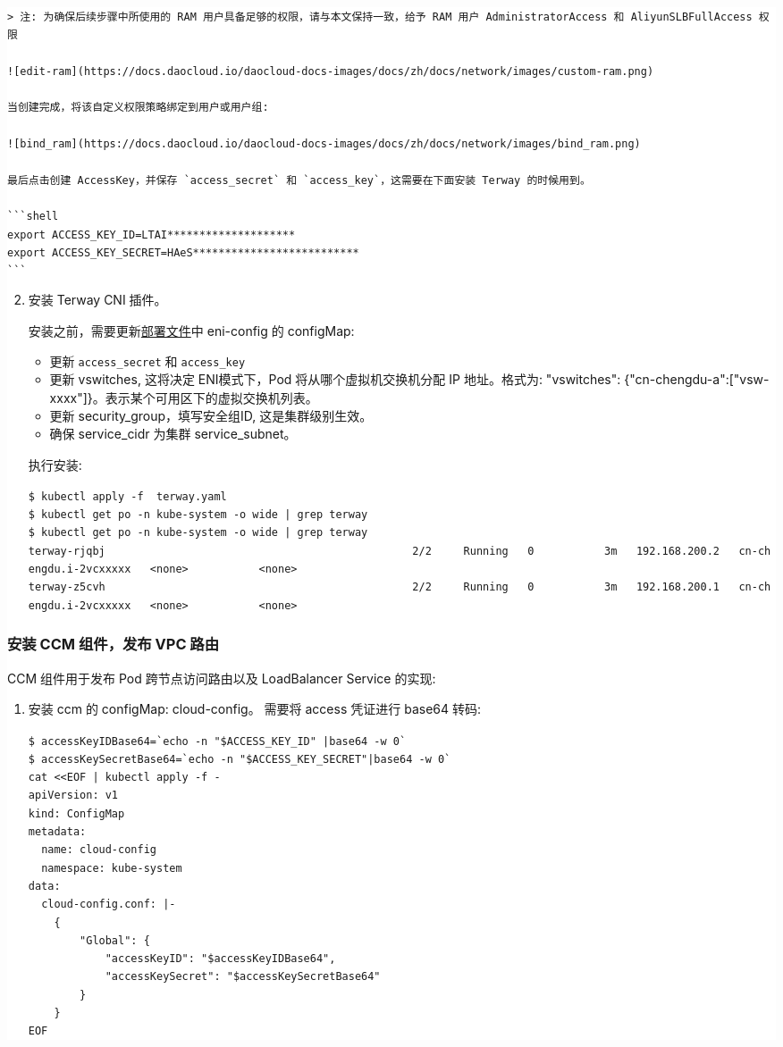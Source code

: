    > 注: 为确保后续步骤中所使用的 RAM 用户具备足够的权限，请与本文保持一致，给予 RAM 用户 AdministratorAccess 和 AliyunSLBFullAccess 权限

    ![edit-ram](https://docs.daocloud.io/daocloud-docs-images/docs/zh/docs/network/images/custom-ram.png)

    当创建完成，将该自定义权限策略绑定到用户或用户组:

    ![bind_ram](https://docs.daocloud.io/daocloud-docs-images/docs/zh/docs/network/images/bind_ram.png)

    最后点击创建 AccessKey，并保存 `access_secret` 和 `access_key`，这需要在下面安装 Terway 的时候用到。

    ```shell 
    export ACCESS_KEY_ID=LTAI********************
    export ACCESS_KEY_SECRET=HAeS**************************
    ```

2. 安装 Terway CNI 插件。

    安装之前，需要更新[部署文件](../../yamls/terway.yaml)中 eni-config 的 configMap:

    - 更新 `access_secret` 和 `access_key`
    - 更新 vswitches, 这将决定 ENI模式下，Pod 将从哪个虚拟机交换机分配 IP 地址。格式为: "vswitches": {"cn-chengdu-a":["vsw-xxxx"]}。表示某个可用区下的虚拟交换机列表。
    - 更新 security_group，填写安全组ID, 这是集群级别生效。
    - 确保 service_cidr 为集群 service_subnet。

    执行安装:

    ```shell
    $ kubectl apply -f  terway.yaml
    $ kubectl get po -n kube-system -o wide | grep terway
    $ kubectl get po -n kube-system -o wide | grep terway
    terway-rjqbj                                                2/2     Running   0           3m   192.168.200.2   cn-chengdu.i-2vcxxxxx   <none>           <none>
    terway-z5cvh                                                2/2     Running   0           3m   192.168.200.1   cn-chengdu.i-2vcxxxxx   <none>           <none>
    ```

### 安装 CCM 组件，发布 VPC 路由

CCM 组件用于发布 Pod 跨节点访问路由以及 LoadBalancer Service 的实现:

1. 安装 ccm 的 configMap: cloud-config。 需要将 access 凭证进行 base64 转码:

    ```shell
    $ accessKeyIDBase64=`echo -n "$ACCESS_KEY_ID" |base64 -w 0`
    $ accessKeySecretBase64=`echo -n "$ACCESS_KEY_SECRET"|base64 -w 0`
    cat <<EOF | kubectl apply -f -
    apiVersion: v1
    kind: ConfigMap
    metadata:
      name: cloud-config
      namespace: kube-system
    data:
      cloud-config.conf: |-
        {
            "Global": {
                "accessKeyID": "$accessKeyIDBase64",
                "accessKeySecret": "$accessKeySecretBase64"
            }
        }
    EOF
    ```
